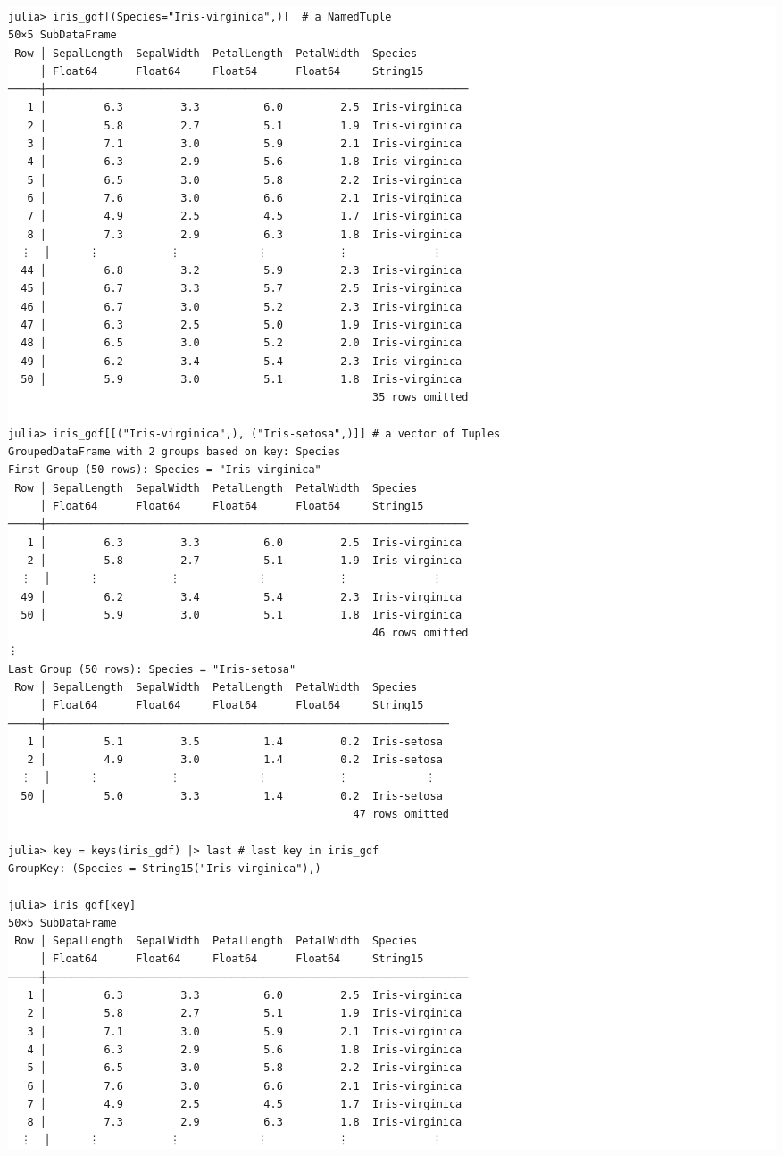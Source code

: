 ```jldoctest sac
julia> iris_gdf[(Species="Iris-virginica",)]  # a NamedTuple
50×5 SubDataFrame
 Row │ SepalLength  SepalWidth  PetalLength  PetalWidth  Species
     │ Float64      Float64     Float64      Float64     String15
─────┼──────────────────────────────────────────────────────────────────
   1 │         6.3         3.3          6.0         2.5  Iris-virginica
   2 │         5.8         2.7          5.1         1.9  Iris-virginica
   3 │         7.1         3.0          5.9         2.1  Iris-virginica
   4 │         6.3         2.9          5.6         1.8  Iris-virginica
   5 │         6.5         3.0          5.8         2.2  Iris-virginica
   6 │         7.6         3.0          6.6         2.1  Iris-virginica
   7 │         4.9         2.5          4.5         1.7  Iris-virginica
   8 │         7.3         2.9          6.3         1.8  Iris-virginica
  ⋮  │      ⋮           ⋮            ⋮           ⋮             ⋮
  44 │         6.8         3.2          5.9         2.3  Iris-virginica
  45 │         6.7         3.3          5.7         2.5  Iris-virginica
  46 │         6.7         3.0          5.2         2.3  Iris-virginica
  47 │         6.3         2.5          5.0         1.9  Iris-virginica
  48 │         6.5         3.0          5.2         2.0  Iris-virginica
  49 │         6.2         3.4          5.4         2.3  Iris-virginica
  50 │         5.9         3.0          5.1         1.8  Iris-virginica
                                                         35 rows omitted

julia> iris_gdf[[("Iris-virginica",), ("Iris-setosa",)]] # a vector of Tuples
GroupedDataFrame with 2 groups based on key: Species
First Group (50 rows): Species = "Iris-virginica"
 Row │ SepalLength  SepalWidth  PetalLength  PetalWidth  Species
     │ Float64      Float64     Float64      Float64     String15
─────┼──────────────────────────────────────────────────────────────────
   1 │         6.3         3.3          6.0         2.5  Iris-virginica
   2 │         5.8         2.7          5.1         1.9  Iris-virginica
  ⋮  │      ⋮           ⋮            ⋮           ⋮             ⋮
  49 │         6.2         3.4          5.4         2.3  Iris-virginica
  50 │         5.9         3.0          5.1         1.8  Iris-virginica
                                                         46 rows omitted
⋮
Last Group (50 rows): Species = "Iris-setosa"
 Row │ SepalLength  SepalWidth  PetalLength  PetalWidth  Species
     │ Float64      Float64     Float64      Float64     String15
─────┼───────────────────────────────────────────────────────────────
   1 │         5.1         3.5          1.4         0.2  Iris-setosa
   2 │         4.9         3.0          1.4         0.2  Iris-setosa
  ⋮  │      ⋮           ⋮            ⋮           ⋮            ⋮
  50 │         5.0         3.3          1.4         0.2  Iris-setosa
                                                      47 rows omitted

julia> key = keys(iris_gdf) |> last # last key in iris_gdf
GroupKey: (Species = String15("Iris-virginica"),)

julia> iris_gdf[key]
50×5 SubDataFrame
 Row │ SepalLength  SepalWidth  PetalLength  PetalWidth  Species
     │ Float64      Float64     Float64      Float64     String15
─────┼──────────────────────────────────────────────────────────────────
   1 │         6.3         3.3          6.0         2.5  Iris-virginica
   2 │         5.8         2.7          5.1         1.9  Iris-virginica
   3 │         7.1         3.0          5.9         2.1  Iris-virginica
   4 │         6.3         2.9          5.6         1.8  Iris-virginica
   5 │         6.5         3.0          5.8         2.2  Iris-virginica
   6 │         7.6         3.0          6.6         2.1  Iris-virginica
   7 │         4.9         2.5          4.5         1.7  Iris-virginica
   8 │         7.3         2.9          6.3         1.8  Iris-virginica
  ⋮  │      ⋮           ⋮            ⋮           ⋮             ⋮
```